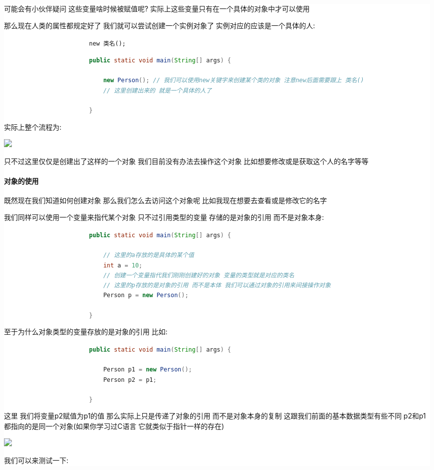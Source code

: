 可能会有小伙伴疑问 这些变量啥时候被赋值呢? 实际上这些变量只有在一个具体的对象中才可以使用

那么现在人类的属性都规定好了 我们就可以尝试创建一个实例对象了 实例对应的应该是一个具体的人:

```
                        new 类名();
```

```java
                        public static void main(String[] args) {
    
                            new Person(); // 我们可以使用new关键字来创建某个类的对象 注意new后面需要跟上 类名()
                          	// 这里创建出来的 就是一个具体的人了
    
                        }
```

实际上整个流程为:

<img src="https://image.itbaima.cn/markdown/2022/09/19/dSM4XDBV7qkIUlb.png"/>

只不过这里仅仅是创建出了这样的一个对象 我们目前没有办法去操作这个对象 比如想要修改或是获取这个人的名字等等

#### 对象的使用
既然现在我们知道如何创建对象 那么我们怎么去访问这个对象呢 比如我现在想要去查看或是修改它的名字

我们同样可以使用一个变量来指代某个对象 只不过引用类型的变量 存储的是对象的引用 而不是对象本身:

```java
                        public static void main(String[] args) {
    
                          	// 这里的a存放的是具体的某个值
                          	int a = 10;
                          	// 创建一个变量指代我们刚刚创建好的对象 变量的类型就是对应的类名
                          	// 这里的p存放的是对象的引用 而不是本体 我们可以通过对象的引用来间接操作对象
                            Person p = new Person();
                            
                        }
```

至于为什么对象类型的变量存放的是对象的引用 比如:

```java
                        public static void main(String[] args) {
    
                            Person p1 = new Person();
                            Person p2 = p1;
                            
                        }
```

这里 我们将变量p2赋值为p1的值 那么实际上只是传递了对象的引用 而不是对象本身的复制 这跟我们前面的基本数据类型有些不同 p2和p1都指向的是同一个对象(如果你学习过C语言 它就类似于指针一样的存在)

<img src="https://image.itbaima.cn/markdown/2022/09/19/GBPaNZsr2MSKvCq.png"/>

我们可以来测试一下:
